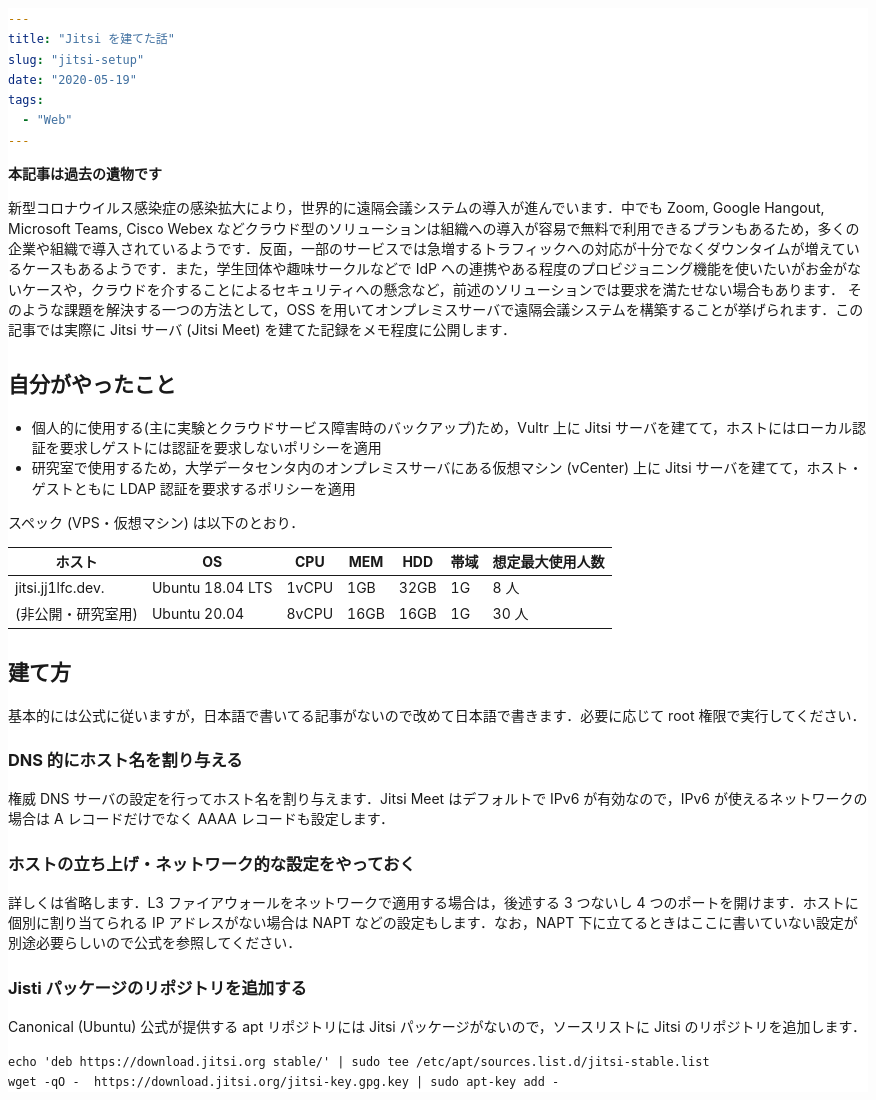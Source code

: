```yaml
---
title: "Jitsi を建てた話"
slug: "jitsi-setup"
date: "2020-05-19"
tags:
  - "Web"
---
```


**本記事は過去の遺物です**

新型コロナウイルス感染症の感染拡大により，世界的に遠隔会議システムの導入が進んでいます．中でも Zoom, Google Hangout, Microsoft Teams, Cisco Webex などクラウド型のソリューションは組織への導入が容易で無料で利用できるプランもあるため，多くの企業や組織で導入されているようです．反面，一部のサービスでは急増するトラフィックへの対応が十分でなくダウンタイムが増えているケースもあるようです．また，学生団体や趣味サークルなどで IdP への連携やある程度のプロビジョニング機能を使いたいがお金がないケースや，クラウドを介することによるセキュリティへの懸念など，前述のソリューションでは要求を満たせない場合もあります．
そのような課題を解決する一つの方法として，OSS を用いてオンプレミスサーバで遠隔会議システムを構築することが挙げられます．この記事では実際に Jitsi サーバ (Jitsi Meet) を建てた記録をメモ程度に公開します．

## 自分がやったこと

- 個人的に使用する(主に実験とクラウドサービス障害時のバックアップ)ため，Vultr 上に Jitsi サーバを建てて，ホストにはローカル認証を要求しゲストには認証を要求しないポリシーを適用
- 研究室で使用するため，大学データセンタ内のオンプレミスサーバにある仮想マシン (vCenter) 上に Jitsi サーバを建てて，ホスト・ゲストともに LDAP 認証を要求するポリシーを適用

スペック (VPS・仮想マシン) は以下のとおり．

| ホスト             | OS               | CPU   | MEM  | HDD  | 帯域 | 想定最大使用人数 |
| ------------------ | ---------------- | ----- | ---- | ---- | ---- | ---------------- |
| jitsi.jj1lfc.dev.  | Ubuntu 18.04 LTS | 1vCPU | 1GB  | 32GB | 1G   | 8 人             |
| (非公開・研究室用) | Ubuntu 20.04     | 8vCPU | 16GB | 16GB | 1G   | 30 人            |

## 建て方

基本的には公式に従いますが，日本語で書いてる記事がないので改めて日本語で書きます．必要に応じて root 権限で実行してください．

### DNS 的にホスト名を割り与える

権威 DNS サーバの設定を行ってホスト名を割り与えます．Jitsi Meet はデフォルトで IPv6 が有効なので，IPv6 が使えるネットワークの場合は A レコードだけでなく AAAA レコードも設定します．

### ホストの立ち上げ・ネットワーク的な設定をやっておく

詳しくは省略します．L3 ファイアウォールをネットワークで適用する場合は，後述する 3 つないし 4 つのポートを開けます．ホストに個別に割り当てられる IP アドレスがない場合は NAPT などの設定もします．なお，NAPT 下に立てるときはここに書いていない設定が別途必要らしいので公式を参照してください．

### Jisti パッケージのリポジトリを追加する

Canonical (Ubuntu) 公式が提供する apt リポジトリには Jitsi パッケージがないので，ソースリストに Jitsi のリポジトリを追加します．

```shell
echo 'deb https://download.jitsi.org stable/' | sudo tee /etc/apt/sources.list.d/jitsi-stable.list
wget -qO -  https://download.jitsi.org/jitsi-key.gpg.key | sudo apt-key add -
```
